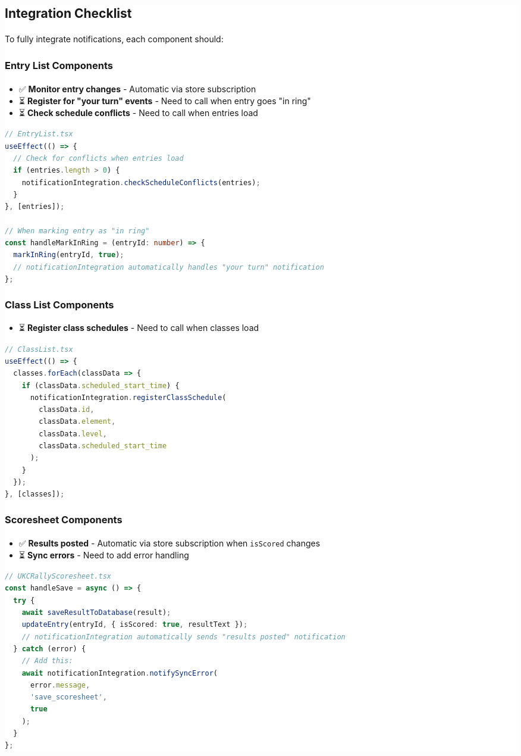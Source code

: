 ## Integration Checklist

To fully integrate notifications, each component should:

### Entry List Components
- ✅ **Monitor entry changes** - Automatic via store subscription
- ⏳ **Register for "your turn" events** - Need to call when entry goes "in ring"
- ⏳ **Check schedule conflicts** - Need to call when entries load

```typescript
// EntryList.tsx
useEffect(() => {
  // Check for conflicts when entries load
  if (entries.length > 0) {
    notificationIntegration.checkScheduleConflicts(entries);
  }
}, [entries]);

// When marking entry as "in ring"
const handleMarkInRing = (entryId: number) => {
  markInRing(entryId, true);
  // notificationIntegration automatically handles "your turn" notification
};
```

### Class List Components
- ⏳ **Register class schedules** - Need to call when classes load

```typescript
// ClassList.tsx
useEffect(() => {
  classes.forEach(classData => {
    if (classData.scheduled_start_time) {
      notificationIntegration.registerClassSchedule(
        classData.id,
        classData.element,
        classData.level,
        classData.scheduled_start_time
      );
    }
  });
}, [classes]);
```

### Scoresheet Components
- ✅ **Results posted** - Automatic via store subscription when `isScored` changes
- ⏳ **Sync errors** - Need to add error handling

```typescript
// UKCRallyScoresheet.tsx
const handleSave = async () => {
  try {
    await saveResultToDatabase(result);
    updateEntry(entryId, { isScored: true, resultText });
    // notificationIntegration automatically sends "results posted" notification
  } catch (error) {
    // Add this:
    await notificationIntegration.notifySyncError(
      error.message,
      'save_scoresheet',
      true
    );
  }
};
```